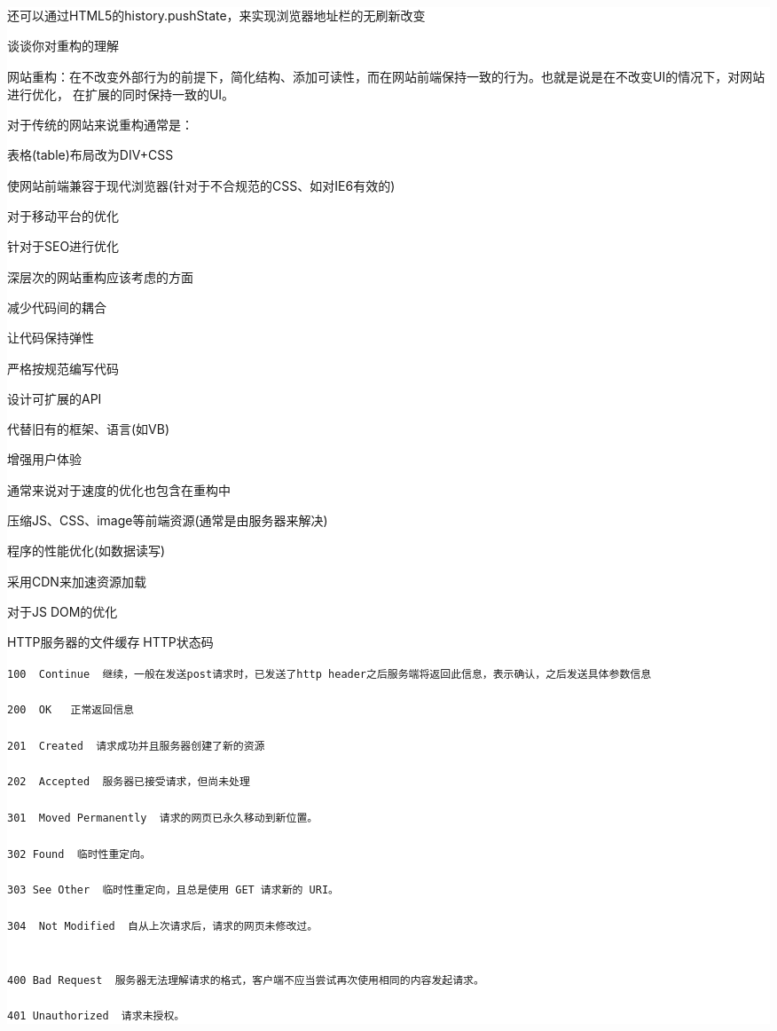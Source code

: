 还可以通过HTML5的history.pushState，来实现浏览器地址栏的无刷新改变

谈谈你对重构的理解

网站重构：在不改变外部行为的前提下，简化结构、添加可读性，而在网站前端保持一致的行为。也就是说是在不改变UI的情况下，对网站进行优化， 在扩展的同时保持一致的UI。

对于传统的网站来说重构通常是：

表格(table)布局改为DIV+CSS

使网站前端兼容于现代浏览器(针对于不合规范的CSS、如对IE6有效的)

对于移动平台的优化

针对于SEO进行优化

深层次的网站重构应该考虑的方面


减少代码间的耦合

让代码保持弹性

严格按规范编写代码

设计可扩展的API

代替旧有的框架、语言(如VB)

增强用户体验

通常来说对于速度的优化也包含在重构中



压缩JS、CSS、image等前端资源(通常是由服务器来解决)

程序的性能优化(如数据读写)

采用CDN来加速资源加载

对于JS DOM的优化

HTTP服务器的文件缓存
HTTP状态码

    100  Continue  继续，一般在发送post请求时，已发送了http header之后服务端将返回此信息，表示确认，之后发送具体参数信息

    200  OK   正常返回信息

    201  Created  请求成功并且服务器创建了新的资源

    202  Accepted  服务器已接受请求，但尚未处理

    301  Moved Permanently  请求的网页已永久移动到新位置。

    302 Found  临时性重定向。

    303 See Other  临时性重定向，且总是使用 GET 请求新的 URI。

    304  Not Modified  自从上次请求后，请求的网页未修改过。


    400 Bad Request  服务器无法理解请求的格式，客户端不应当尝试再次使用相同的内容发起请求。

    401 Unauthorized  请求未授权。
